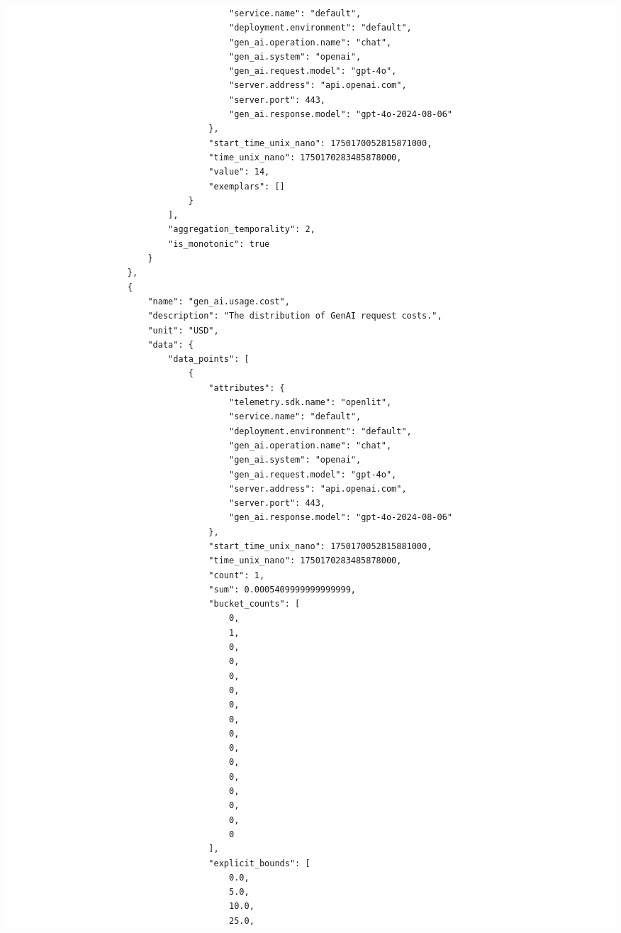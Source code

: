                                                 "service.name": "default",
                                                "deployment.environment": "default",
                                                "gen_ai.operation.name": "chat",
                                                "gen_ai.system": "openai",
                                                "gen_ai.request.model": "gpt-4o",
                                                "server.address": "api.openai.com",
                                                "server.port": 443,
                                                "gen_ai.response.model": "gpt-4o-2024-08-06"
                                            },
                                            "start_time_unix_nano": 1750170052815871000,
                                            "time_unix_nano": 1750170283485878000,
                                            "value": 14,
                                            "exemplars": []
                                        }
                                    ],
                                    "aggregation_temporality": 2,
                                    "is_monotonic": true
                                }
                            },
                            {
                                "name": "gen_ai.usage.cost",
                                "description": "The distribution of GenAI request costs.",
                                "unit": "USD",
                                "data": {
                                    "data_points": [
                                        {
                                            "attributes": {
                                                "telemetry.sdk.name": "openlit",
                                                "service.name": "default",
                                                "deployment.environment": "default",
                                                "gen_ai.operation.name": "chat",
                                                "gen_ai.system": "openai",
                                                "gen_ai.request.model": "gpt-4o",
                                                "server.address": "api.openai.com",
                                                "server.port": 443,
                                                "gen_ai.response.model": "gpt-4o-2024-08-06"
                                            },
                                            "start_time_unix_nano": 1750170052815881000,
                                            "time_unix_nano": 1750170283485878000,
                                            "count": 1,
                                            "sum": 0.0005409999999999999,
                                            "bucket_counts": [
                                                0,
                                                1,
                                                0,
                                                0,
                                                0,
                                                0,
                                                0,
                                                0,
                                                0,
                                                0,
                                                0,
                                                0,
                                                0,
                                                0,
                                                0,
                                                0
                                            ],
                                            "explicit_bounds": [
                                                0.0,
                                                5.0,
                                                10.0,
                                                25.0,